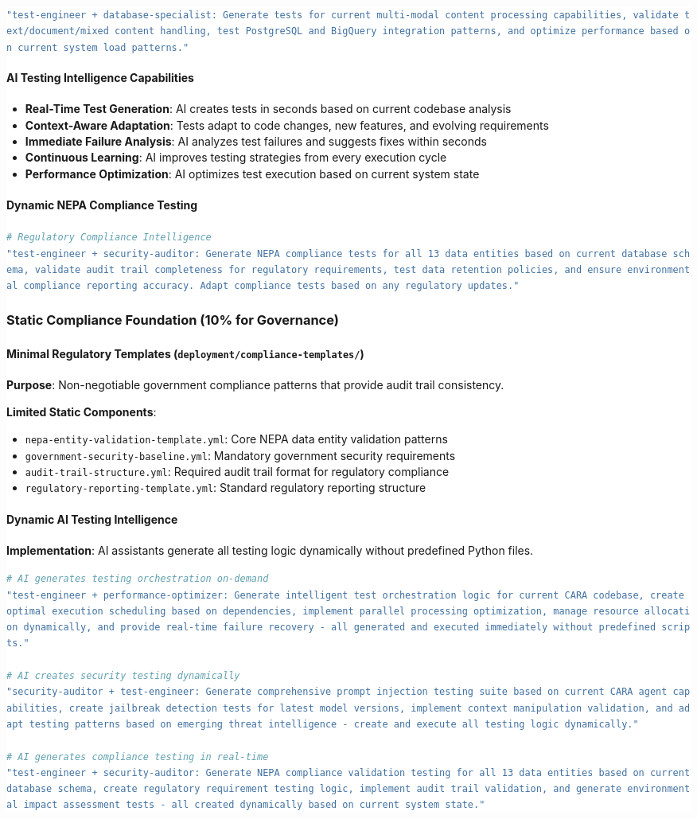 ```bash
"test-engineer + database-specialist: Generate tests for current multi-modal content processing capabilities, validate text/document/mixed content handling, test PostgreSQL and BigQuery integration patterns, and optimize performance based on current system load patterns."
```

#### AI Testing Intelligence Capabilities
- **Real-Time Test Generation**: AI creates tests in seconds based on current codebase analysis
- **Context-Aware Adaptation**: Tests adapt to code changes, new features, and evolving requirements
- **Immediate Failure Analysis**: AI analyzes test failures and suggests fixes within seconds
- **Continuous Learning**: AI improves testing strategies from every execution cycle
- **Performance Optimization**: AI optimizes test execution based on current system state

#### Dynamic NEPA Compliance Testing
```bash
# Regulatory Compliance Intelligence
"test-engineer + security-auditor: Generate NEPA compliance tests for all 13 data entities based on current database schema, validate audit trail completeness for regulatory requirements, test data retention policies, and ensure environmental compliance reporting accuracy. Adapt compliance tests based on any regulatory updates."
```

### Static Compliance Foundation (10% for Governance)

#### Minimal Regulatory Templates (`deployment/compliance-templates/`)
**Purpose**: Non-negotiable government compliance patterns that provide audit trail consistency.

**Limited Static Components**:
- `nepa-entity-validation-template.yml`: Core NEPA data entity validation patterns
- `government-security-baseline.yml`: Mandatory government security requirements 
- `audit-trail-structure.yml`: Required audit trail format for regulatory compliance
- `regulatory-reporting-template.yml`: Standard regulatory reporting structure

#### Dynamic AI Testing Intelligence
**Implementation**: AI assistants generate all testing logic dynamically without predefined Python files.

```bash
# AI generates testing orchestration on-demand
"test-engineer + performance-optimizer: Generate intelligent test orchestration logic for current CARA codebase, create optimal execution scheduling based on dependencies, implement parallel processing optimization, manage resource allocation dynamically, and provide real-time failure recovery - all generated and executed immediately without predefined scripts."

# AI creates security testing dynamically
"security-auditor + test-engineer: Generate comprehensive prompt injection testing suite based on current CARA agent capabilities, create jailbreak detection tests for latest model versions, implement context manipulation validation, and adapt testing patterns based on emerging threat intelligence - create and execute all testing logic dynamically."

# AI generates compliance testing in real-time
"test-engineer + security-auditor: Generate NEPA compliance validation testing for all 13 data entities based on current database schema, create regulatory requirement testing logic, implement audit trail validation, and generate environmental impact assessment tests - all created dynamically based on current system state."
```
